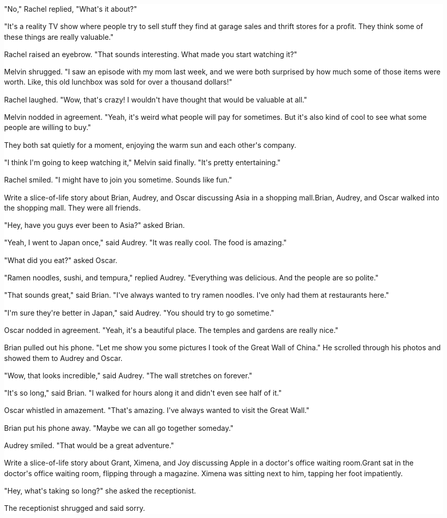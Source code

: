 "No," Rachel replied, "What's it about?"

"It's a reality TV show where people try to sell stuff they find at garage sales and thrift stores for a profit. They think some of these things are really valuable."

Rachel raised an eyebrow. "That sounds interesting. What made you start watching it?"

Melvin shrugged. "I saw an episode with my mom last week, and we were both surprised by how much some of those items were worth. Like, this old lunchbox was sold for over a thousand dollars!"

Rachel laughed. "Wow, that's crazy! I wouldn't have thought that would be valuable at all."

Melvin nodded in agreement. "Yeah, it's weird what people will pay for sometimes. But it's also kind of cool to see what some people are willing to buy."

They both sat quietly for a moment, enjoying the warm sun and each other's company.

"I think I'm going to keep watching it," Melvin said finally. "It's pretty entertaining."

Rachel smiled. "I might have to join you sometime. Sounds like fun."
<end>

Write a slice-of-life story about Brian, Audrey, and Oscar discussing Asia in a shopping mall.<start>Brian, Audrey, and Oscar walked into the shopping mall. They were all friends.

"Hey, have you guys ever been to Asia?" asked Brian.

"Yeah, I went to Japan once," said Audrey. "It was really cool. The food is amazing."

"What did you eat?" asked Oscar.

"Ramen noodles, sushi, and tempura," replied Audrey. "Everything was delicious. And the people are so polite."

"That sounds great," said Brian. "I've always wanted to try ramen noodles. I've only had them at restaurants here."

"I'm sure they're better in Japan," said Audrey. "You should try to go sometime."

Oscar nodded in agreement. "Yeah, it's a beautiful place. The temples and gardens are really nice."

Brian pulled out his phone. "Let me show you some pictures I took of the Great Wall of China." He scrolled through his photos and showed them to Audrey and Oscar.

"Wow, that looks incredible," said Audrey. "The wall stretches on forever."

"It's so long," said Brian. "I walked for hours along it and didn't even see half of it."

Oscar whistled in amazement. "That's amazing. I've always wanted to visit the Great Wall."

Brian put his phone away. "Maybe we can all go together someday."

Audrey smiled. "That would be a great adventure."
<end>

Write a slice-of-life story about Grant, Ximena, and Joy discussing Apple in a doctor's office waiting room.<start>Grant sat in the doctor's office waiting room, flipping through a magazine. Ximena was sitting next to him, tapping her foot impatiently.

"Hey, what's taking so long?" she asked the receptionist.

The receptionist shrugged and said sorry.

